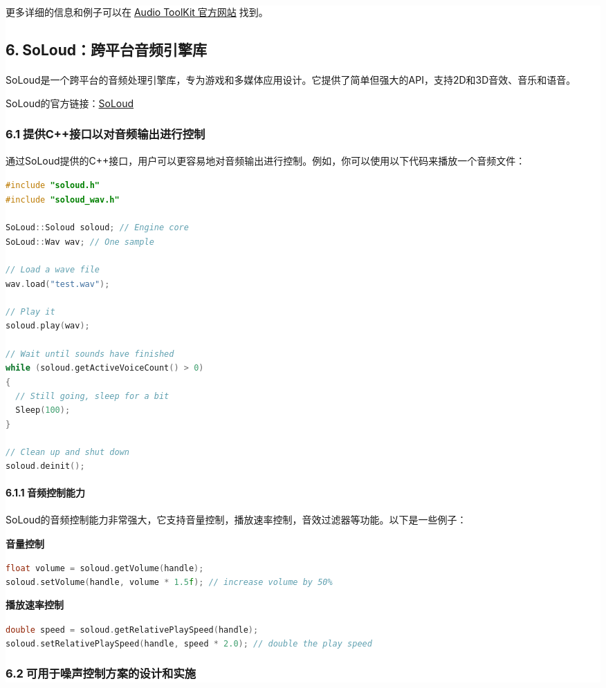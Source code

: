 更多详细的信息和例子可以在 [Audio ToolKit 官方网站](https://www.audiotoolkit.io/) 找到。
## 6. SoLoud：跨平台音频引擎库

SoLoud是一个跨平台的音频处理引擎库，专为游戏和多媒体应用设计。它提供了简单但强大的API，支持2D和3D音效、音乐和语音。

SoLoud的官方链接：[SoLoud](http://sol.gfxile.net/soloud/index.html)

### 6.1 提供C++接口以对音频输出进行控制

通过SoLoud提供的C++接口，用户可以更容易地对音频输出进行控制。例如，你可以使用以下代码来播放一个音频文件：

```cpp
#include "soloud.h"
#include "soloud_wav.h"

SoLoud::Soloud soloud; // Engine core
SoLoud::Wav wav; // One sample

// Load a wave file
wav.load("test.wav");

// Play it
soloud.play(wav);

// Wait until sounds have finished
while (soloud.getActiveVoiceCount() > 0)
{
  // Still going, sleep for a bit
  Sleep(100);
}

// Clean up and shut down
soloud.deinit();
```

#### 6.1.1 音频控制能力

SoLoud的音频控制能力非常强大，它支持音量控制，播放速率控制，音效过滤器等功能。以下是一些例子：

**音量控制**

```cpp
float volume = soloud.getVolume(handle);
soloud.setVolume(handle, volume * 1.5f); // increase volume by 50%
```

**播放速率控制**

```cpp
double speed = soloud.getRelativePlaySpeed(handle);
soloud.setRelativePlaySpeed(handle, speed * 2.0); // double the play speed
```

### 6.2 可用于噪声控制方案的设计和实施
